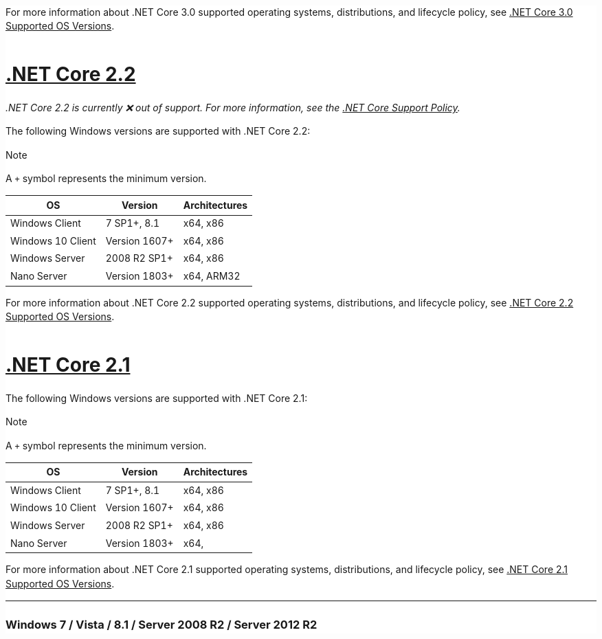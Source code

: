 For more information about .NET Core 3.0 supported operating systems, distributions, and lifecycle policy, see [.NET Core 3.0 Supported OS Versions](https://github.com/dotnet/core/blob/master/release-notes/3.0/3.0-supported-os.md).

# [.NET Core 2.2](#tab/netcore22)

*.NET Core 2.2 is currently ❌ out of support. For more information, see the [.NET Core Support Policy](https://dotnet.microsoft.com/platform/support/policy/dotnet-core).*

The following Windows versions are supported with .NET Core 2.2:

> [!NOTE]
> A `+` symbol represents the minimum version.

| OS                            | Version                        | Architectures   |
| ----------------------------- | ------------------------------ | --------------- |
| Windows Client                | 7 SP1+, 8.1                    | x64, x86        |
| Windows 10 Client             | Version 1607+                  | x64, x86        |
| Windows Server                | 2008 R2 SP1+                   | x64, x86        |
| Nano Server                   | Version 1803+                   | x64, ARM32      |

For more information about .NET Core 2.2 supported operating systems, distributions, and lifecycle policy, see [.NET Core 2.2 Supported OS Versions](https://github.com/dotnet/core/blob/master/release-notes/2.2/2.2-supported-os.md).

# [.NET Core 2.1](#tab/netcore21)

The following Windows versions are supported with .NET Core 2.1:

> [!NOTE]
> A `+` symbol represents the minimum version.

| OS                            | Version                        | Architectures   |
| ----------------------------- | ------------------------------ | --------------- |
| Windows Client                | 7 SP1+, 8.1                    | x64, x86        |
| Windows 10 Client             | Version 1607+                  | x64, x86        |
| Windows Server                | 2008 R2 SP1+                   | x64, x86        |
| Nano Server                   | Version 1803+                  | x64,            |

For more information about .NET Core 2.1 supported operating systems, distributions, and lifecycle policy, see [.NET Core 2.1 Supported OS Versions](https://github.com/dotnet/core/blob/master/release-notes/2.1/2.1-supported-os.md).

---



### <a name="additional-deps"></a> Windows 7 / Vista / 8.1 / Server 2008 R2 / Server 2012 R2


[esu]: /troubleshoot/windows-client/windows-7-eos-faq/windows-7-extended-security-updates-faq